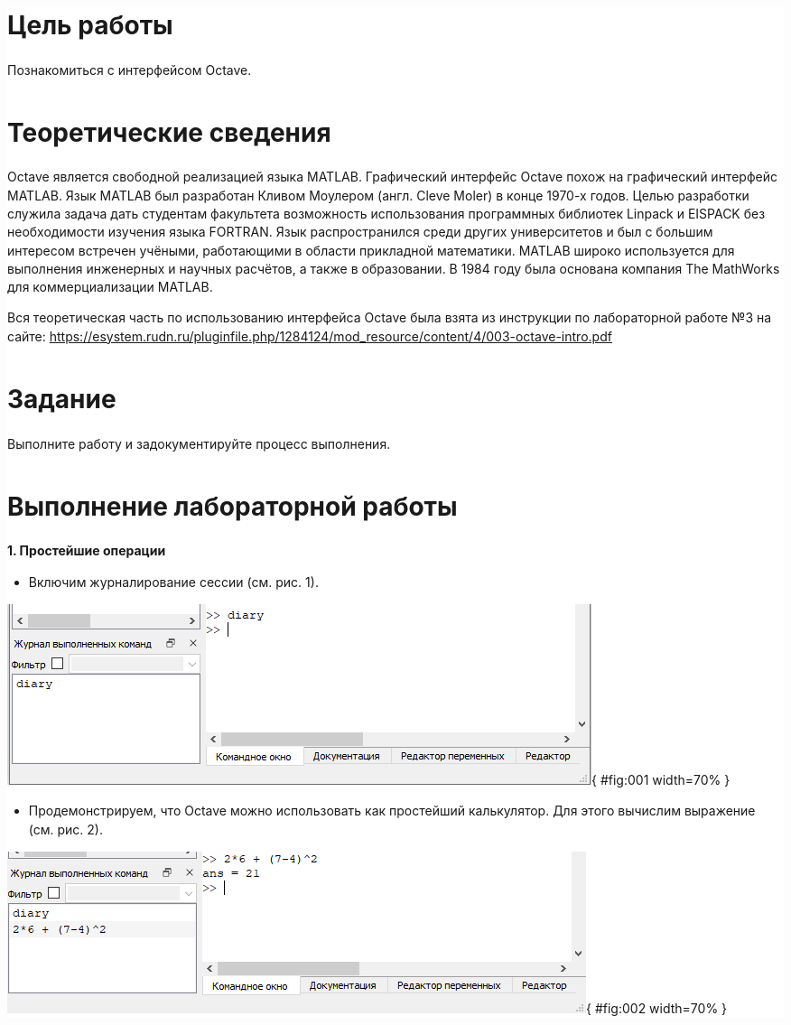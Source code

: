 # Цель работы

Познакомиться с интерфейсом Octave.

# Теоретические сведения

Octave является свободной реализацией языка MATLAB. Графический интерфейс Octave похож на графический интерфейс MATLAB.
Язык MATLAB был разработан Кливом Моулером (англ. Cleve Moler) в конце 1970-х годов. Целью разработки служила задача дать студентам факультета возможность использования программных библиотек Linpack и EISPACK без необходимости изучения языка FORTRAN. Язык распространился среди других университетов и был с большим интересом встречен учёными, работающими в области прикладной математики. MATLAB широко используется для выполнения инженерных и научных расчётов, а также в образовании. В 1984 году была основана компания The MathWorks для коммерциализации MATLAB.

Вся теоретическая часть по использованию интерфейса Octave была взята из инструкции по лабораторной работе №3 на сайте:
https://esystem.rudn.ru/pluginfile.php/1284124/mod_resource/content/4/003-octave-intro.pdf

# Задание

Выполните работу и задокументируйте процесс выполнения.

# Выполнение лабораторной работы

**1. Простейшие операции**

- Включим журналирование сессии (см. рис. 1).

![Журналирование сессии](image/lab_3.1.png){ #fig:001 width=70% }

- Продемонстрируем, что Octave можно использовать как простейший калькулятор. Для этого вычислим выражение (см. рис. 2).

![Вычисление выражения](image/lab_3.2.png){ #fig:002 width=70% }
